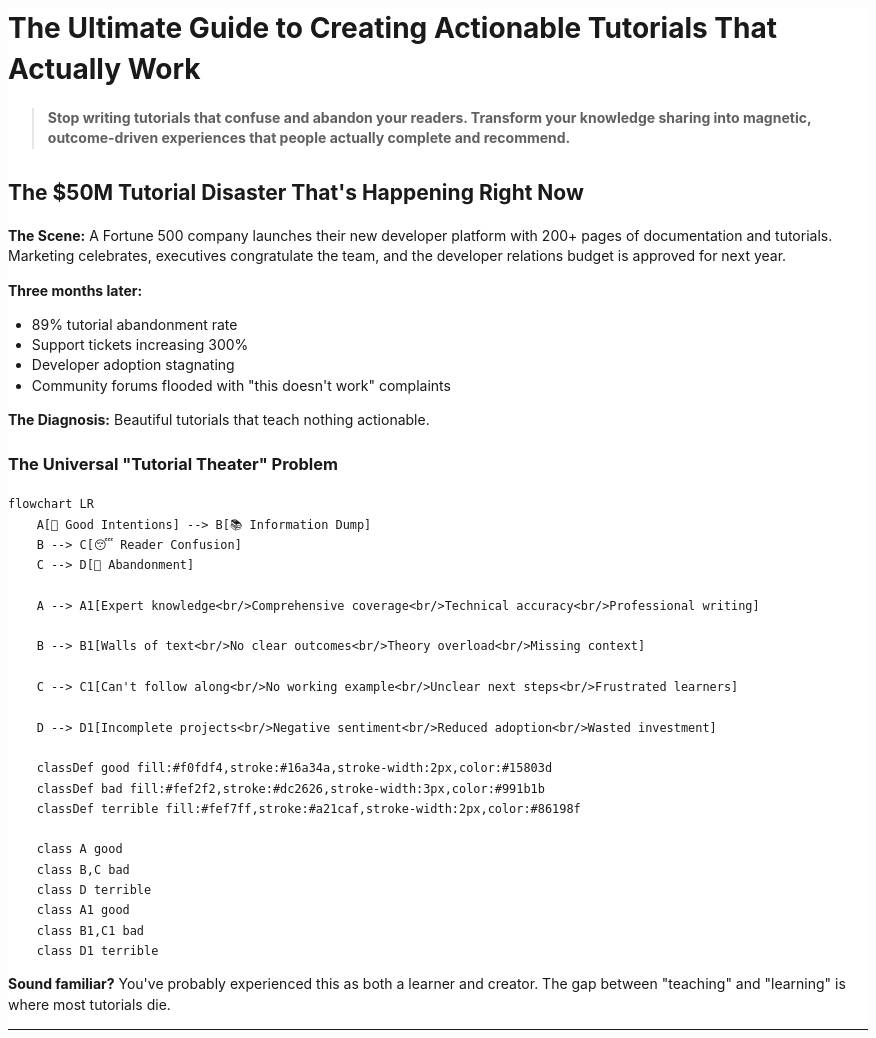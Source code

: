 # The Ultimate Guide to Creating Actionable Tutorials That Actually Work

> **Stop writing tutorials that confuse and abandon your readers. Transform your knowledge sharing into magnetic, outcome-driven experiences that people actually complete and recommend.**

## The $50M Tutorial Disaster That's Happening Right Now

**The Scene:** A Fortune 500 company launches their new developer platform with 200+ pages of documentation and tutorials. Marketing celebrates, executives congratulate the team, and the developer relations budget is approved for next year.

**Three months later:**

- 89% tutorial abandonment rate
- Support tickets increasing 300%
- Developer adoption stagnating
- Community forums flooded with "this doesn't work" complaints

**The Diagnosis:** Beautiful tutorials that teach nothing actionable.

### The Universal "Tutorial Theater" Problem

```mermaid
flowchart LR
    A[📝 Good Intentions] --> B[📚 Information Dump]
    B --> C[😴 Reader Confusion]
    C --> D[🚪 Abandonment]

    A --> A1[Expert knowledge<br/>Comprehensive coverage<br/>Technical accuracy<br/>Professional writing]

    B --> B1[Walls of text<br/>No clear outcomes<br/>Theory overload<br/>Missing context]

    C --> C1[Can't follow along<br/>No working example<br/>Unclear next steps<br/>Frustrated learners]

    D --> D1[Incomplete projects<br/>Negative sentiment<br/>Reduced adoption<br/>Wasted investment]

    classDef good fill:#f0fdf4,stroke:#16a34a,stroke-width:2px,color:#15803d
    classDef bad fill:#fef2f2,stroke:#dc2626,stroke-width:3px,color:#991b1b
    classDef terrible fill:#fef7ff,stroke:#a21caf,stroke-width:2px,color:#86198f

    class A good
    class B,C bad
    class D terrible
    class A1 good
    class B1,C1 bad
    class D1 terrible
```

**Sound familiar?** You've probably experienced this as both a learner and creator. The gap between "teaching" and "learning" is where most tutorials die.

---